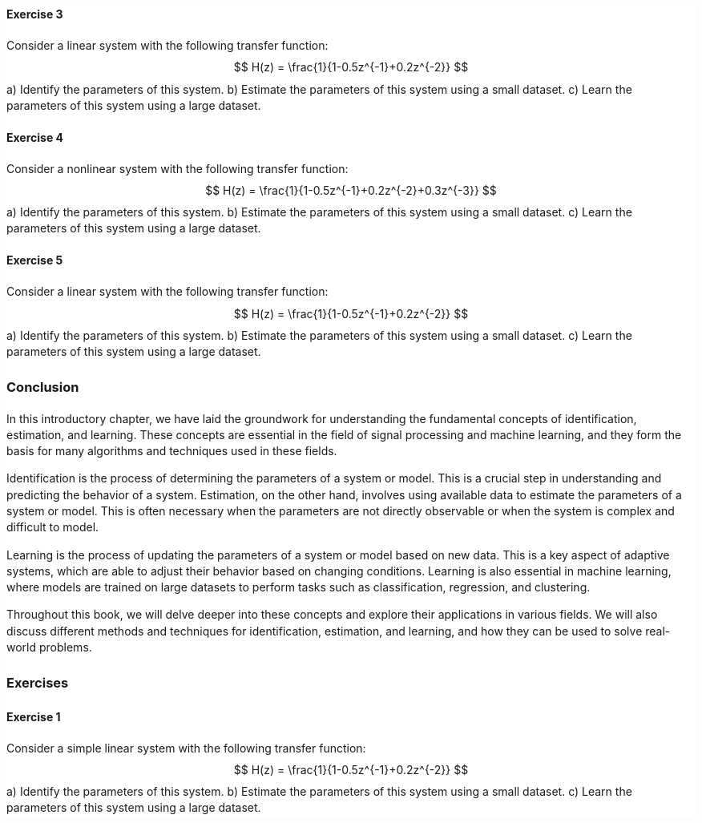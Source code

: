 #### Exercise 3
Consider a linear system with the following transfer function:
$$
H(z) = \frac{1}{1-0.5z^{-1}+0.2z^{-2}}
$$
a) Identify the parameters of this system.
b) Estimate the parameters of this system using a small dataset.
c) Learn the parameters of this system using a large dataset.

#### Exercise 4
Consider a nonlinear system with the following transfer function:
$$
H(z) = \frac{1}{1-0.5z^{-1}+0.2z^{-2}+0.3z^{-3}}
$$
a) Identify the parameters of this system.
b) Estimate the parameters of this system using a small dataset.
c) Learn the parameters of this system using a large dataset.

#### Exercise 5
Consider a linear system with the following transfer function:
$$
H(z) = \frac{1}{1-0.5z^{-1}+0.2z^{-2}}
$$
a) Identify the parameters of this system.
b) Estimate the parameters of this system using a small dataset.
c) Learn the parameters of this system using a large dataset.


### Conclusion

In this introductory chapter, we have laid the groundwork for understanding the fundamental concepts of identification, estimation, and learning. These concepts are essential in the field of signal processing and machine learning, and they form the basis for many algorithms and techniques used in these fields.

Identification is the process of determining the parameters of a system or model. This is a crucial step in understanding and predicting the behavior of a system. Estimation, on the other hand, involves using available data to estimate the parameters of a system or model. This is often necessary when the parameters are not directly observable or when the system is complex and difficult to model.

Learning is the process of updating the parameters of a system or model based on new data. This is a key aspect of adaptive systems, which are able to adjust their behavior based on changing conditions. Learning is also essential in machine learning, where models are trained on large datasets to perform tasks such as classification, regression, and clustering.

Throughout this book, we will delve deeper into these concepts and explore their applications in various fields. We will also discuss different methods and techniques for identification, estimation, and learning, and how they can be used to solve real-world problems.

### Exercises

#### Exercise 1
Consider a simple linear system with the following transfer function:
$$
H(z) = \frac{1}{1-0.5z^{-1}+0.2z^{-2}}
$$
a) Identify the parameters of this system.
b) Estimate the parameters of this system using a small dataset.
c) Learn the parameters of this system using a large dataset.
